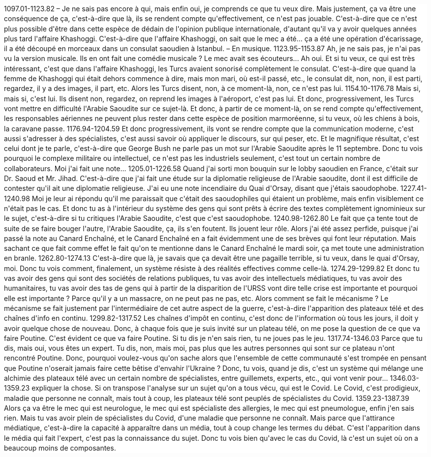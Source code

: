1097.01-1123.82   – Je ne sais pas encore à qui, mais enfin oui, je comprends ce que tu veux dire. Mais justement, ça va être une conséquence de ça, c'est-à-dire que là, ils se rendent compte qu'effectivement, ce n'est pas jouable. C'est-à-dire que ce n'est plus possible d'être dans cette espèce de dédain de l'opinion publique internationale, d'autant qu'il va y avoir quelques années plus tard l'affaire Khashoggi. C'est-à-dire que l'affaire Khashoggi, on sait que le mec a été… ça a été une opération d'écarissage, il a été découpé en morceaux dans un consulat saoudien à Istanbul. – En musique.
1123.95-1153.87   Ah, je ne sais pas, je n'ai pas vu la version musicale. Ils en ont fait une comédie musicale ? Le mec avait ses écouteurs... Ah oui. Et si tu veux, ce qui est très intéressant, c'est que dans l'affaire Khashoggi, les Turcs avaient sonorisé complètement le consulat. C'est-à-dire que quand la femme de Khashoggi qui était dehors commence à dire, mais mon mari, où est-il passé, etc., le consulat dit, non, non, il est parti, regardez, il y a des images, il part, etc. Alors les Turcs disent, non, à ce moment-là, non, ce n'est pas lui.
1154.10-1176.78   Mais si, mais si, c'est lui. Ils disent non, regardez, on reprend les images à l'aéroport, c'est pas lui. Et donc, progressivement, les Turcs vont mettre en difficulté l'Arabie Saoudite sur ce sujet-là. Et donc, à partir de ce moment-là, on se rend compte qu'effectivement, les responsables aériennes ne peuvent plus rester dans cette espèce de position marmoréenne, si tu veux, où les chiens à bois, la caravane passe.
1176.94-1204.59   Et donc progressivement, ils vont se rendre compte que la communication moderne, c'est aussi s'adresser à des spécialistes, c'est aussi savoir où appliquer le discours, sur qui peser, etc. Et le magnifique résultat, c'est celui dont je te parle, c'est-à-dire que George Bush ne parle pas un mot sur l'Arabie Saoudite après le 11 septembre. Donc tu vois pourquoi le complexe militaire ou intellectuel, ce n'est pas les industriels seulement, c'est tout un certain nombre de collaborateurs. Moi j'ai fait une note...
1205.01-1226.58   Quand j'ai sorti mon bouquin sur le lobby saoudien en France, c'était sur Dr. Saoud et Mr. Jihad. C'est-à-dire que j'ai fait une étude sur la diplomatie religieuse de l'Arabie saoudite, dont il est difficile de contester qu'il ait une diplomatie religieuse. J'ai eu une note incendiaire du Quai d'Orsay, disant que j'étais saoudophobe.
1227.41-1240.98   Moi je leur ai répondu qu'il me paraissait que c'était des saoudophiles qui étaient un problème, mais enfin visiblement ce n'était pas le cas. Et donc tu as à l'intérieur du système des gens qui sont prêts à écrire des textes complètement ignominieux sur le sujet, c'est-à-dire si tu critiques l'Arabie Saoudite, c'est que c'est saoudophobe.
1240.98-1262.80   Le fait que ça tente tout de suite de se faire bouger l'autre, l'Arabie Saoudite, ça, ils s'en foutent. Ils jouent leur rôle. Alors j'ai été assez perfide, puisque j'ai passé la note au Canard Enchaîné, et le Canard Enchaîné en a fait évidemment une de ses brèves qui font leur réputation. Mais sachant ce que fait comme effet le fait qu'on te mentionne dans le Canard Enchaîné le mardi soir, ça met toute une administration en branle.
1262.80-1274.13   C'est-à-dire que là, je savais que ça devait être une pagaille terrible, si tu veux, dans le quai d'Orsay, moi. Donc tu vois comment, finalement, un système résiste à des réalités effectives comme celle-là.
1274.29-1299.82   Et donc tu vas avoir des gens qui sont des sociétés de relations publiques, tu vas avoir des intellectuels médiatiques, tu vas avoir des humanitaires, tu vas avoir des tas de gens qui à partir de la disparition de l'URSS vont dire telle crise est importante et pourquoi elle est importante ? Parce qu'il y a un massacre, on ne peut pas ne pas, etc. Alors comment se fait le mécanisme ? Le mécanisme se fait justement par l'intermédiaire de cet autre aspect de la guerre, c'est-à-dire l'apparition des plateaux télé et des chaînes d'info en continu.
1299.82-1317.52   Les chaînes d'impôt en continu, c'est donc de l'information où tous les jours, il doit y avoir quelque chose de nouveau. Donc, à chaque fois que je suis invité sur un plateau télé, on me pose la question de ce que va faire Poutine. C'est évident ce que va faire Poutine. Si tu dis je n'en sais rien, tu ne joues pas le jeu.
1317.74-1346.03   Parce que tu dis, mais oui, vous êtes un expert. Tu dis, non, mais moi, pas plus que les autres personnes qui sont sur ce plateau n'ont rencontré Poutine. Donc, pourquoi voulez-vous qu'on sache alors que l'ensemble de cette communauté s'est trompée en pensant que Poutine n'oserait jamais faire cette bêtise d'envahir l'Ukraine ? Donc, tu vois, quand je dis, c'est un système qui mélange une alchimie des plateaux télé avec un certain nombre de spécialistes, entre guillemets, experts, etc., qui vont venir pour...
1346.03-1359.23   expliquer la chose. Si on transpose l'analyse sur un sujet qu'on a tous vécu, qui est le Covid. Le Covid, c'est prodigieux, maladie que personne ne connaît, mais tout à coup, les plateaux télé sont peuplés de spécialistes du Covid.
1359.23-1387.39   Alors ça va être le mec qui est neurologue, le mec qui est spécialiste des allergies, le mec qui est pneumologue, enfin j'en sais rien. Mais tu vas avoir plein de spécialistes du Covid, d'une maladie que personne ne connaît. Mais parce que l'attirance médiatique, c'est-à-dire la capacité à apparaître dans un média, tout à coup change les termes du débat. C'est l'apparition dans le média qui fait l'expert, c'est pas la connaissance du sujet. Donc tu vois bien qu'avec le cas du Covid, là c'est un sujet où on a beaucoup moins de composantes.
